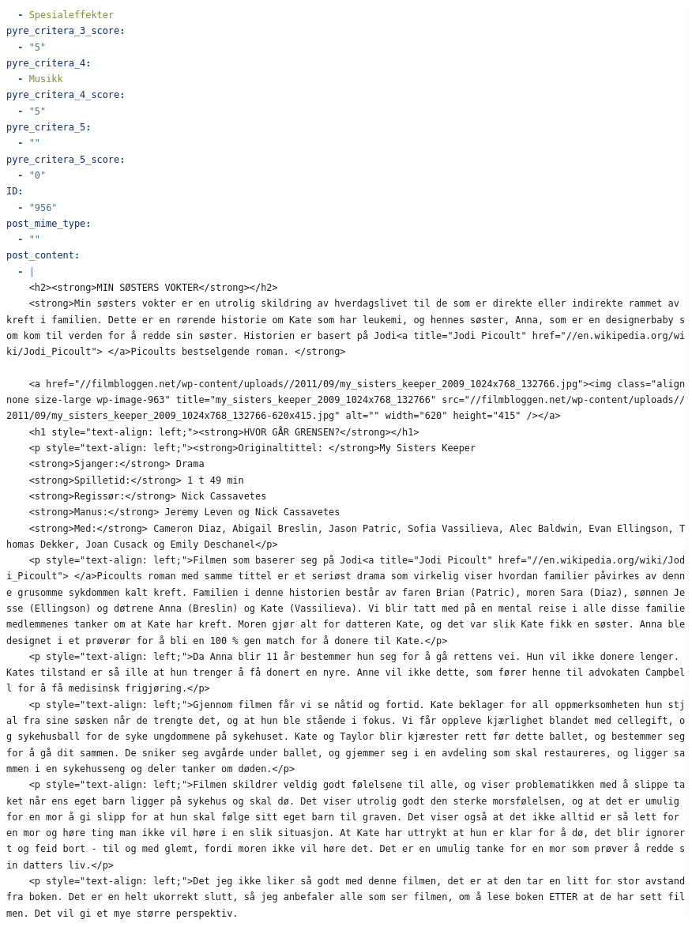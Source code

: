 ```yaml
  - Spesialeffekter
pyre_critera_3_score:
  - "5"
pyre_critera_4:
  - Musikk
pyre_critera_4_score:
  - "5"
pyre_critera_5:
  - ""
pyre_critera_5_score:
  - "0"
ID:
  - "956"
post_mime_type:
  - ""
post_content:
  - |
    <h2><strong>MIN SØSTERS VOKTER</strong></h2>
    <strong>Min søsters vokter er en utrolig skildring av hverdagslivet til de som er direkte eller indirekte rammet av kreft i familien. Dette er en rørende historie om Kate som har leukemi, og hennes søster, Anna, som er en designerbaby som kom til verden for å redde sin søster. Historien er basert på Jodi<a title="Jodi Picoult" href="//en.wikipedia.org/wiki/Jodi_Picoult"> </a>Picoults bestselgende roman. </strong>

    <a href="//filmbloggen.net/wp-content/uploads//2011/09/my_sisters_keeper_2009_1024x768_132766.jpg"><img class="alignnone size-large wp-image-963" title="my_sisters_keeper_2009_1024x768_132766" src="//filmbloggen.net/wp-content/uploads//2011/09/my_sisters_keeper_2009_1024x768_132766-620x415.jpg" alt="" width="620" height="415" /></a>
    <h1 style="text-align: left;"><strong>HVOR GÅR GRENSEN?</strong></h1>
    <p style="text-align: left;"><strong>Originaltittel: </strong>My Sisters Keeper
    <strong>Sjanger:</strong> Drama
    <strong>Spilletid:</strong> 1 t 49 min
    <strong>Regissør:</strong> Nick Cassavetes
    <strong>Manus:</strong> Jeremy Leven og Nick Cassavetes
    <strong>Med:</strong> Cameron Diaz, Abigail Breslin, Jason Patric, Sofia Vassilieva, Alec Baldwin, Evan Ellingson, Thomas Dekker, Joan Cusack og Emily Deschanel</p>
    <p style="text-align: left;">Filmen som baserer seg på Jodi<a title="Jodi Picoult" href="//en.wikipedia.org/wiki/Jodi_Picoult"> </a>Picoults roman med samme tittel er et seriøst drama som virkelig viser hvordan familier påvirkes av denne grusomme sykdommen kalt kreft. Familien i denne historien består av faren Brian (Patric), moren Sara (Diaz), sønnen Jesse (Ellingson) og døtrene Anna (Breslin) og Kate (Vassilieva). Vi blir tatt med på en mental reise i alle disse familiemedlemmenes tanker om at Kate har kreft. Moren gjør alt for datteren Kate, og det var slik Kate fikk en søster. Anna ble designet i et prøverør for å bli en 100 % gen match for å donere til Kate.</p>
    <p style="text-align: left;">Da Anna blir 11 år bestemmer hun seg for å gå rettens vei. Hun vil ikke donere lenger. Kates tilstand er så ille at hun trenger å få donert en nyre. Anne vil ikke dette, som fører henne til advokaten Campbell for å få medisinsk frigjøring.</p>
    <p style="text-align: left;">Gjennom filmen får vi se nåtid og fortid. Kate beklager for all oppmerksomheten hun stjal fra sine søsken når de trengte det, og at hun ble stående i fokus. Vi får oppleve kjærlighet blandet med cellegift, og sykehusball for de syke ungdommene på sykehuset. Kate og Taylor blir kjærester rett før dette ballet, og bestemmer seg for å gå dit sammen. De sniker seg avgårde under ballet, og gjemmer seg i en avdeling som skal restaureres, og ligger sammen i en sykehusseng og deler tanker om døden.</p>
    <p style="text-align: left;">Filmen skildrer veldig godt følelsene til alle, og viser problematikken med å slippe taket når ens eget barn ligger på sykehus og skal dø. Det viser utrolig godt den sterke morsfølelsen, og at det er umulig for en mor å gi slipp for at hun skal følge sitt eget barn til graven. Det viser også at det ikke alltid er så lett for en mor og høre ting man ikke vil høre i en slik situasjon. At Kate har uttrykt at hun er klar for å dø, det blir ignorert og feid bort - til og med glemt, fordi moren ikke vil høre det. Det er en umulig tanke for en mor som prøver å redde sin datters liv.</p>
    <p style="text-align: left;">Det jeg ikke liker så godt med denne filmen, det er at den tar en litt for stor avstand fra boken. Det er en helt ukorrekt slutt, så jeg anbefaler alle som ser filmen, om å lese boken ETTER at de har sett filmen. Det vil gi et mye større perspektiv.
```